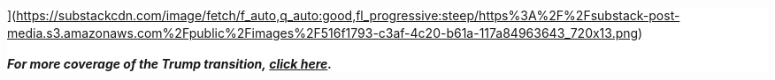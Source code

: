 ](https://substackcdn.com/image/fetch/f_auto,q_auto:good,fl_progressive:steep/https%3A%2F%2Fsubstack-post-media.s3.amazonaws.com%2Fpublic%2Fimages%2F516f1793-c3af-4c20-b61a-117a84963643_720x13.png)

_**For more coverage of the Trump transition, [click here](https://www.thefp.com/t/the-trump-transition).**_